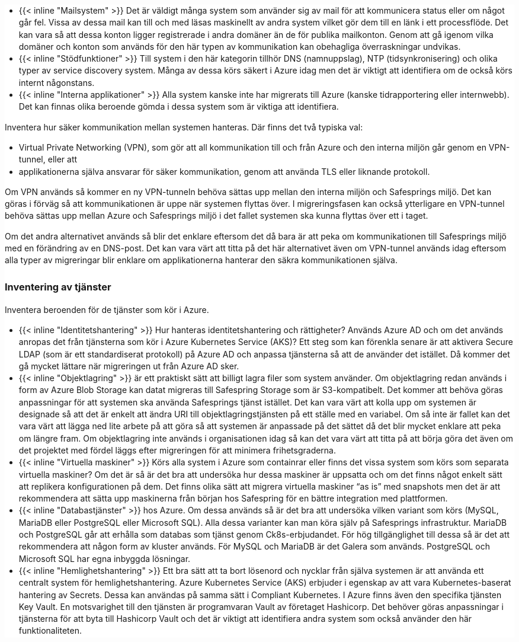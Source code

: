 - {{< inline "Mailsystem" >}} Det är väldigt många system som använder sig av mail för att kommunicera status eller om något går fel. Vissa av dessa mail kan till och med läsas maskinellt av andra system vilket gör dem till en länk i ett processflöde. Det kan vara så att dessa konton ligger registrerade i andra domäner än de för publika mailkonton. Genom att gå igenom vilka domäner och konton som används för den här typen av kommunikation kan obehagliga överraskningar undvikas.
- {{< inline "Stödfunktioner" >}} Till system i den här kategorin tillhör DNS (namnuppslag), NTP (tidsynkronisering) och olika typer av service discovery system. Många av dessa körs säkert i Azure idag men det är viktigt att identifiera om de också körs internt någonstans.
- {{< inline "Interna applikationer" >}} Alla system kanske inte har migrerats till Azure (kanske tidrapportering eller internwebb). Det kan finnas olika beroende gömda i dessa system som är viktiga att identifiera.

Inventera hur säker kommunikation mellan systemen hanteras. Där finns det två typiska val:

- Virtual Private Networking (VPN), som gör att all kommunikation till och från Azure och den interna miljön går genom en VPN-tunnel, eller att
- applikationerna själva ansvarar för säker kommunikation, genom att använda TLS eller liknande protokoll.

Om VPN används så kommer en ny VPN-tunneln behöva sättas upp mellan den interna miljön och Safesprings miljö. Det kan göras i förväg så att kommunikationen är uppe när systemen flyttas över. I migreringsfasen kan också ytterligare en VPN-tunnel behöva sättas upp mellan Azure och Safesprings miljö i det fallet systemen ska kunna flyttas över ett i taget.

Om det andra alternativet används så blir det enklare eftersom det då bara är att peka om kommunikationen till Safesprings miljö med en förändring av en DNS-post. Det kan vara värt att titta på det här alternativet även om VPN-tunnel används idag eftersom alla typer av migreringar blir enklare om applikationerna hanterar den säkra kommunikationen själva.

### Inventering av tjänster

Inventera beroenden för de tjänster som kör i Azure.

- {{< inline "Identitetshantering" >}} Hur hanteras identitetshantering och rättigheter? Används Azure AD och om det används anropas det från tjänsterna som kör i Azure Kubernetes Service (AKS)? Ett steg som kan förenkla senare är att aktivera Secure LDAP (som är ett standardiserat protokoll) på Azure AD och anpassa tjänsterna så att de använder det istället. Då kommer det gå mycket lättare när migreringen ut från Azure AD sker.
- {{< inline "Objektlagring" >}} är ett praktiskt sätt att billigt lagra filer som system använder. Om objektlagring redan används i form av Azure Blob Storage kan datat migreras till Safespring Storage som är S3-kompatibelt. Det kommer att behöva göras anpassningar för att systemen ska använda Safesprings tjänst istället. Det kan vara värt att kolla upp om systemen är designade så att det är enkelt att ändra URI till objektlagringstjänsten på ett ställe med en variabel. Om så inte är fallet kan det vara värt att lägga ned lite arbete på att göra så att systemen är anpassade på det sättet då det blir mycket enklare att peka om längre fram. Om objektlagring inte används i organisationen idag så kan det vara värt att titta på att börja göra det även om det projektet med fördel läggs efter migreringen för att minimera frihetsgraderna.
- {{< inline "Virtuella maskiner" >}} Körs alla system i Azure som containrar eller finns det vissa system som körs som separata virtuella maskiner? Om det är så är det bra att undersöka hur dessa maskiner är uppsatta och om det finns något enkelt sätt att replikera konfigurationen på dem. Det finns olika sätt att migrera virtuella maskiner “as is” med snapshots men det är att rekommendera att sätta upp maskinerna från början hos Safespring för en bättre integration med plattformen.
- {{< inline "Databastjänster" >}} hos Azure. Om dessa används så är det bra att undersöka vilken variant som körs (MySQL, MariaDB eller PostgreSQL eller Microsoft SQL). Alla dessa varianter kan man köra själv på Safesprings infrastruktur. MariaDB och PostgreSQL går att erhålla som databas som tjänst genom Ck8s-erbjudandet. För hög tillgänglighet till dessa så är det att rekommendera att någon form av kluster används. För MySQL och MariaDB är det Galera som används. PostgreSQL och Microsoft SQL har egna inbyggda lösningar.
- {{< inline "Hemlighetshantering" >}} Ett bra sätt att ta bort lösenord och nycklar från själva systemen är att använda ett centralt system för hemlighetshantering. Azure Kubernetes Service (AKS) erbjuder i egenskap av att vara Kubernetes-baserat hantering av Secrets. Dessa kan användas på samma sätt i Compliant Kubernetes. I Azure finns även den specifika tjänsten Key Vault. En motsvarighet till den tjänsten är programvaran Vault av företaget Hashicorp. Det behöver göras anpassningar i tjänsterna för att byta till Hashicorp Vault och det är viktigt att identifiera andra system som också använder den här funktionaliteten.